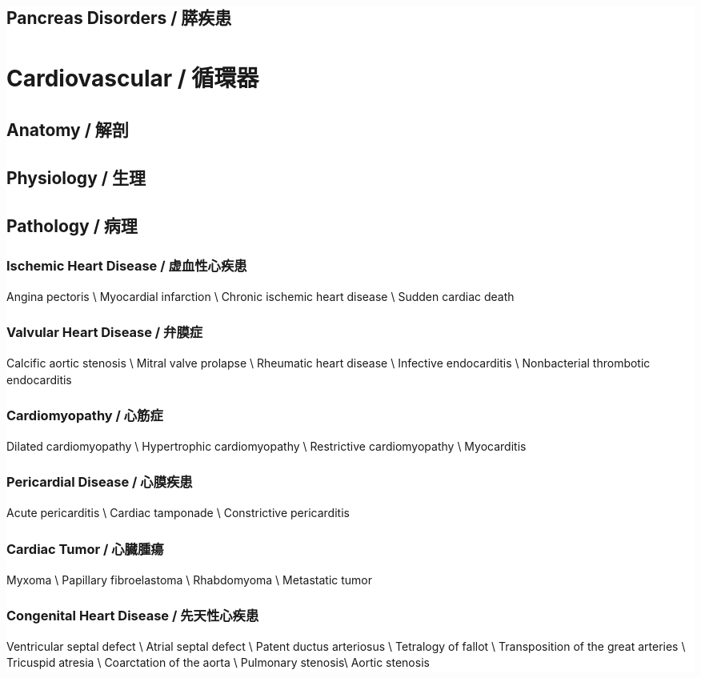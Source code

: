 ## Pancreas Disorders / 膵疾患

# Cardiovascular / 循環器

## Anatomy / 解剖

## Physiology / 生理

## Pathology / 病理

### Ischemic Heart Disease / 虚血性心疾患
Angina pectoris \\
Myocardial infarction \\
Chronic ischemic heart disease \\
Sudden cardiac death

### Valvular Heart Disease / 弁膜症
Calcific aortic stenosis \\
Mitral valve prolapse \\
Rheumatic heart disease \\
Infective endocarditis \\
Nonbacterial thrombotic endocarditis

### Cardiomyopathy / 心筋症
Dilated cardiomyopathy \\
Hypertrophic cardiomyopathy \\
Restrictive cardiomyopathy \\
Myocarditis

### Pericardial Disease / 心膜疾患
Acute pericarditis \\
Cardiac tamponade \\
Constrictive pericarditis

### Cardiac Tumor / 心臓腫瘍
Myxoma \\
Papillary fibroelastoma \\
Rhabdomyoma \\
Metastatic tumor

### Congenital Heart Disease / 先天性心疾患
Ventricular septal defect \\
Atrial septal defect \\
Patent ductus arteriosus \\
Tetralogy of fallot \\
Transposition of the great arteries \\
Tricuspid atresia \\
Coarctation of the aorta \\
Pulmonary stenosis\\
Aortic stenosis
